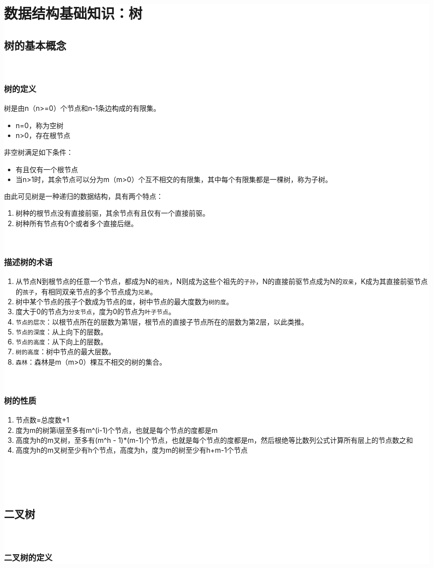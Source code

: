 # 数据结构基础知识：树


## 树的基本概念

<br>

### 树的定义

树是由n（n>=0）个节点和n-1条边构成的有限集。

- n=0，称为空树
- n>0，存在根节点

非空树满足如下条件：

- 有且仅有一个根节点
- 当n>1时，其余节点可以分为m（m>0）个互不相交的有限集，其中每个有限集都是一棵树，称为子树。

由此可见树是一种递归的数据结构，具有两个特点：

1. 树种的根节点没有直接前驱，其余节点有且仅有一个直接前驱。
2. 树种所有节点有0个或者多个直接后继。

<br>

### 描述树的术语

1. 从节点N到根节点的任意一个节点，都成为N的`祖先`，N则成为这些个祖先的`子孙`，N的直接前驱节点成为N的`双亲`，K成为其直接前驱节点的`孩子`，有相同双亲节点的多个节点成为`兄弟`。
2. 树中某个节点的孩子个数成为节点的`度`，树中节点的最大度数为`树的度`。
3. 度大于0的节点为`分支节点`，度为0的节点为`叶子节点`。
4. `节点的层次`：以根节点所在的层数为第1层，根节点的直接子节点所在的层数为第2层，以此类推。
5. `节点的深度`：从上向下的层数。
6. `节点的高度`：从下向上的层数。
7. `树的高度`：树中节点的最大层数。
8. `森林`：森林是m（m>0）棵互不相交的树的集合。

<br>

### 树的性质

1. 节点数=总度数+1
2. 度为m的树第i层至多有m^(i-1)个节点，也就是每个节点的度都是m
3. 高度为h的m叉树，至多有(m^h - 1)*(m-1)个节点，也就是每个节点的度都是m，然后根绝等比数列公式计算所有层上的节点数之和
4. 高度为h的m叉树至少有h个节点，高度为h，度为m的树至少有h+m-1个节点

<br><br><br>

## 二叉树

<br>

### 二叉树的定义
